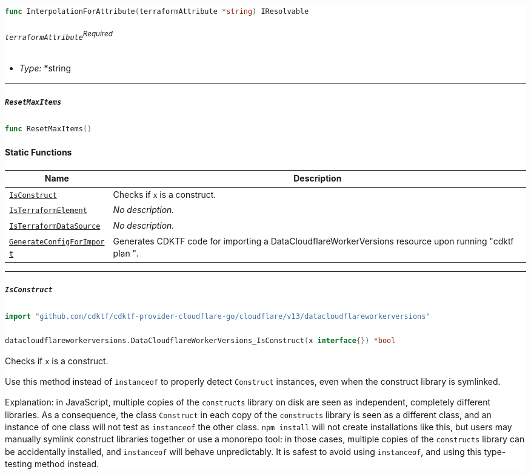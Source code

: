 ```go
func InterpolationForAttribute(terraformAttribute *string) IResolvable
```

###### `terraformAttribute`<sup>Required</sup> <a name="terraformAttribute" id="@cdktf/provider-cloudflare.dataCloudflareWorkerVersions.DataCloudflareWorkerVersions.interpolationForAttribute.parameter.terraformAttribute"></a>

- *Type:* *string

---

##### `ResetMaxItems` <a name="ResetMaxItems" id="@cdktf/provider-cloudflare.dataCloudflareWorkerVersions.DataCloudflareWorkerVersions.resetMaxItems"></a>

```go
func ResetMaxItems()
```

#### Static Functions <a name="Static Functions" id="Static Functions"></a>

| **Name** | **Description** |
| --- | --- |
| <code><a href="#@cdktf/provider-cloudflare.dataCloudflareWorkerVersions.DataCloudflareWorkerVersions.isConstruct">IsConstruct</a></code> | Checks if `x` is a construct. |
| <code><a href="#@cdktf/provider-cloudflare.dataCloudflareWorkerVersions.DataCloudflareWorkerVersions.isTerraformElement">IsTerraformElement</a></code> | *No description.* |
| <code><a href="#@cdktf/provider-cloudflare.dataCloudflareWorkerVersions.DataCloudflareWorkerVersions.isTerraformDataSource">IsTerraformDataSource</a></code> | *No description.* |
| <code><a href="#@cdktf/provider-cloudflare.dataCloudflareWorkerVersions.DataCloudflareWorkerVersions.generateConfigForImport">GenerateConfigForImport</a></code> | Generates CDKTF code for importing a DataCloudflareWorkerVersions resource upon running "cdktf plan <stack-name>". |

---

##### `IsConstruct` <a name="IsConstruct" id="@cdktf/provider-cloudflare.dataCloudflareWorkerVersions.DataCloudflareWorkerVersions.isConstruct"></a>

```go
import "github.com/cdktf/cdktf-provider-cloudflare-go/cloudflare/v13/datacloudflareworkerversions"

datacloudflareworkerversions.DataCloudflareWorkerVersions_IsConstruct(x interface{}) *bool
```

Checks if `x` is a construct.

Use this method instead of `instanceof` to properly detect `Construct`
instances, even when the construct library is symlinked.

Explanation: in JavaScript, multiple copies of the `constructs` library on
disk are seen as independent, completely different libraries. As a
consequence, the class `Construct` in each copy of the `constructs` library
is seen as a different class, and an instance of one class will not test as
`instanceof` the other class. `npm install` will not create installations
like this, but users may manually symlink construct libraries together or
use a monorepo tool: in those cases, multiple copies of the `constructs`
library can be accidentally installed, and `instanceof` will behave
unpredictably. It is safest to avoid using `instanceof`, and using
this type-testing method instead.
